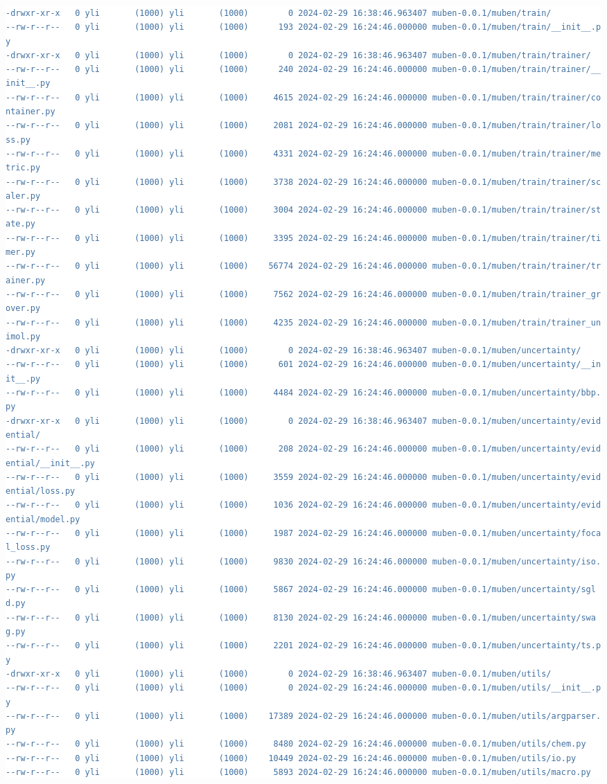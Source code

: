 ```diff
-drwxr-xr-x   0 yli       (1000) yli       (1000)        0 2024-02-29 16:38:46.963407 muben-0.0.1/muben/train/
--rw-r--r--   0 yli       (1000) yli       (1000)      193 2024-02-29 16:24:46.000000 muben-0.0.1/muben/train/__init__.py
-drwxr-xr-x   0 yli       (1000) yli       (1000)        0 2024-02-29 16:38:46.963407 muben-0.0.1/muben/train/trainer/
--rw-r--r--   0 yli       (1000) yli       (1000)      240 2024-02-29 16:24:46.000000 muben-0.0.1/muben/train/trainer/__init__.py
--rw-r--r--   0 yli       (1000) yli       (1000)     4615 2024-02-29 16:24:46.000000 muben-0.0.1/muben/train/trainer/container.py
--rw-r--r--   0 yli       (1000) yli       (1000)     2081 2024-02-29 16:24:46.000000 muben-0.0.1/muben/train/trainer/loss.py
--rw-r--r--   0 yli       (1000) yli       (1000)     4331 2024-02-29 16:24:46.000000 muben-0.0.1/muben/train/trainer/metric.py
--rw-r--r--   0 yli       (1000) yli       (1000)     3738 2024-02-29 16:24:46.000000 muben-0.0.1/muben/train/trainer/scaler.py
--rw-r--r--   0 yli       (1000) yli       (1000)     3004 2024-02-29 16:24:46.000000 muben-0.0.1/muben/train/trainer/state.py
--rw-r--r--   0 yli       (1000) yli       (1000)     3395 2024-02-29 16:24:46.000000 muben-0.0.1/muben/train/trainer/timer.py
--rw-r--r--   0 yli       (1000) yli       (1000)    56774 2024-02-29 16:24:46.000000 muben-0.0.1/muben/train/trainer/trainer.py
--rw-r--r--   0 yli       (1000) yli       (1000)     7562 2024-02-29 16:24:46.000000 muben-0.0.1/muben/train/trainer_grover.py
--rw-r--r--   0 yli       (1000) yli       (1000)     4235 2024-02-29 16:24:46.000000 muben-0.0.1/muben/train/trainer_unimol.py
-drwxr-xr-x   0 yli       (1000) yli       (1000)        0 2024-02-29 16:38:46.963407 muben-0.0.1/muben/uncertainty/
--rw-r--r--   0 yli       (1000) yli       (1000)      601 2024-02-29 16:24:46.000000 muben-0.0.1/muben/uncertainty/__init__.py
--rw-r--r--   0 yli       (1000) yli       (1000)     4484 2024-02-29 16:24:46.000000 muben-0.0.1/muben/uncertainty/bbp.py
-drwxr-xr-x   0 yli       (1000) yli       (1000)        0 2024-02-29 16:38:46.963407 muben-0.0.1/muben/uncertainty/evidential/
--rw-r--r--   0 yli       (1000) yli       (1000)      208 2024-02-29 16:24:46.000000 muben-0.0.1/muben/uncertainty/evidential/__init__.py
--rw-r--r--   0 yli       (1000) yli       (1000)     3559 2024-02-29 16:24:46.000000 muben-0.0.1/muben/uncertainty/evidential/loss.py
--rw-r--r--   0 yli       (1000) yli       (1000)     1036 2024-02-29 16:24:46.000000 muben-0.0.1/muben/uncertainty/evidential/model.py
--rw-r--r--   0 yli       (1000) yli       (1000)     1987 2024-02-29 16:24:46.000000 muben-0.0.1/muben/uncertainty/focal_loss.py
--rw-r--r--   0 yli       (1000) yli       (1000)     9830 2024-02-29 16:24:46.000000 muben-0.0.1/muben/uncertainty/iso.py
--rw-r--r--   0 yli       (1000) yli       (1000)     5867 2024-02-29 16:24:46.000000 muben-0.0.1/muben/uncertainty/sgld.py
--rw-r--r--   0 yli       (1000) yli       (1000)     8130 2024-02-29 16:24:46.000000 muben-0.0.1/muben/uncertainty/swag.py
--rw-r--r--   0 yli       (1000) yli       (1000)     2201 2024-02-29 16:24:46.000000 muben-0.0.1/muben/uncertainty/ts.py
-drwxr-xr-x   0 yli       (1000) yli       (1000)        0 2024-02-29 16:38:46.963407 muben-0.0.1/muben/utils/
--rw-r--r--   0 yli       (1000) yli       (1000)        0 2024-02-29 16:24:46.000000 muben-0.0.1/muben/utils/__init__.py
--rw-r--r--   0 yli       (1000) yli       (1000)    17389 2024-02-29 16:24:46.000000 muben-0.0.1/muben/utils/argparser.py
--rw-r--r--   0 yli       (1000) yli       (1000)     8480 2024-02-29 16:24:46.000000 muben-0.0.1/muben/utils/chem.py
--rw-r--r--   0 yli       (1000) yli       (1000)    10449 2024-02-29 16:24:46.000000 muben-0.0.1/muben/utils/io.py
--rw-r--r--   0 yli       (1000) yli       (1000)     5893 2024-02-29 16:24:46.000000 muben-0.0.1/muben/utils/macro.py
```